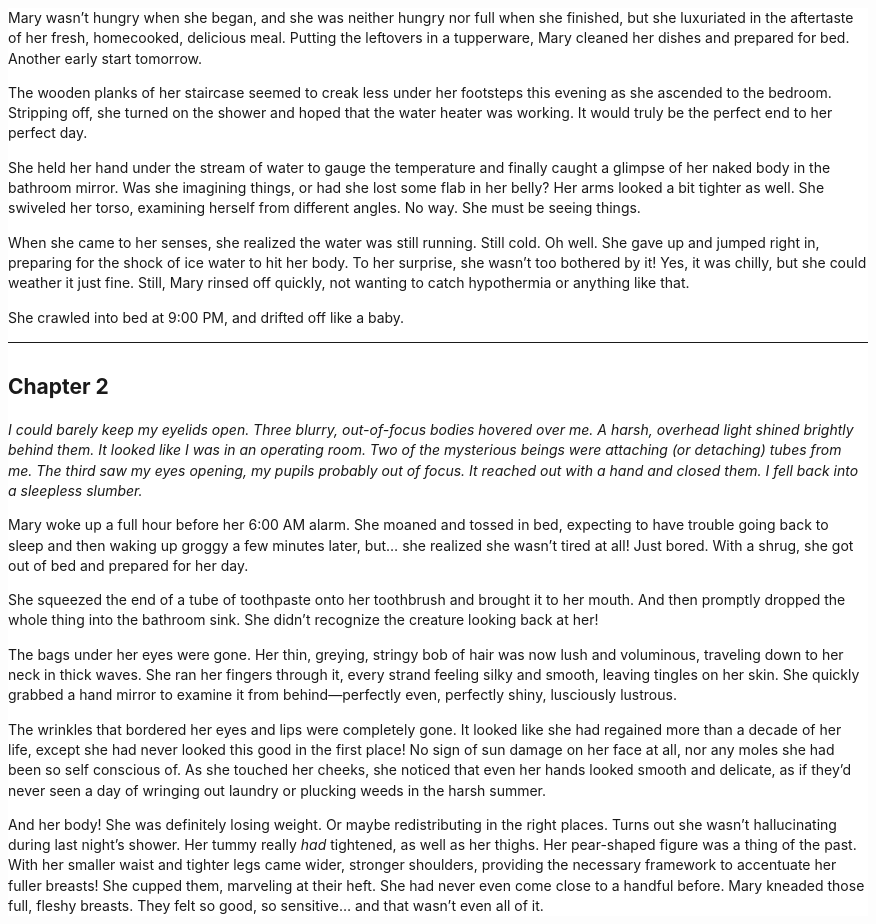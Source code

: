 Mary wasn’t hungry when she began, and she was neither hungry nor full when she finished, but she luxuriated in the aftertaste of her fresh, homecooked, delicious meal. Putting the leftovers in a tupperware, Mary cleaned her dishes and prepared for bed. Another early start tomorrow.

The wooden planks of her staircase seemed to creak less under her footsteps this evening as she ascended to the bedroom. Stripping off, she turned on the shower and hoped that the water heater was working. It would truly be the perfect end to her perfect day.

She held her hand under the stream of water to gauge the temperature and finally caught a glimpse of her naked body in the bathroom mirror. Was she imagining things, or had she lost some flab in her belly? Her arms looked a bit tighter as well. She swiveled her torso, examining herself from different angles. No way. She must be seeing things.

When she came to her senses, she realized the water was still running. Still cold. Oh well. She gave up and jumped right in, preparing for the shock of ice water to hit her body. To her surprise, she wasn’t too bothered by it! Yes, it was chilly, but she could weather it just fine. Still, Mary rinsed off quickly, not wanting to catch hypothermia or anything like that.

She crawled into bed at 9:00 PM, and drifted off like a baby.


---


## Chapter 2

_I could barely keep my eyelids open. Three blurry, out-of-focus bodies hovered over me. A harsh, overhead light shined brightly behind them. It looked like I was in an operating room. Two of the mysterious beings were attaching (or detaching) tubes from me. The third saw my eyes opening, my pupils probably out of focus. It reached out with a hand and closed them. I fell back into a sleepless slumber._

Mary woke up a full hour before her 6:00 AM alarm. She moaned and tossed in bed, expecting to have trouble going back to sleep and then waking up groggy a few minutes later, but… she realized she wasn’t tired at all! Just bored. With a shrug, she got out of bed and prepared for her day.

She squeezed the end of a tube of toothpaste onto her toothbrush and brought it to her mouth. And then promptly dropped the whole thing into the bathroom sink. She didn’t recognize the creature looking back at her!

The bags under her eyes were gone. Her thin, greying, stringy bob of hair was now lush and voluminous, traveling down to her neck in thick waves. She ran her fingers through it, every strand feeling silky and smooth, leaving tingles on her skin. She quickly grabbed a hand mirror to examine it from behind—perfectly even, perfectly shiny, lusciously lustrous.

The wrinkles that bordered her eyes and lips were completely gone. It looked like she had regained more than a decade of her life, except she had never looked this good in the first place! No sign of sun damage on her face at all, nor any moles she had been so self conscious of. As she touched her cheeks, she noticed that even her hands looked smooth and delicate, as if they’d never seen a day of wringing out laundry or plucking weeds in the harsh summer.

And her body! She was definitely losing weight. Or maybe redistributing in the right places. Turns out she wasn’t hallucinating during last night’s shower. Her tummy really _had_ tightened, as well as her thighs. Her pear-shaped figure was a thing of the past. With her smaller waist and tighter legs came wider, stronger shoulders, providing the necessary framework to accentuate her fuller breasts! She cupped them, marveling at their heft. She had never even come close to a handful before. Mary kneaded those full, fleshy breasts. They felt so good, so sensitive… and that wasn’t even all of it.
